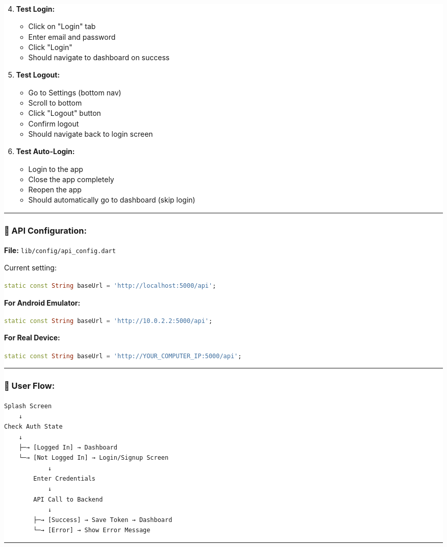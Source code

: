 4. **Test Login:**
   - Click on "Login" tab
   - Enter email and password
   - Click "Login"
   - Should navigate to dashboard on success

5. **Test Logout:**
   - Go to Settings (bottom nav)
   - Scroll to bottom
   - Click "Logout" button
   - Confirm logout
   - Should navigate back to login screen

6. **Test Auto-Login:**
   - Login to the app
   - Close the app completely
   - Reopen the app
   - Should automatically go to dashboard (skip login)

---

### 🔧 API Configuration:

**File:** `lib/config/api_config.dart`

Current setting:
```dart
static const String baseUrl = 'http://localhost:5000/api';
```

**For Android Emulator:**
```dart
static const String baseUrl = 'http://10.0.2.2:5000/api';
```

**For Real Device:**
```dart
static const String baseUrl = 'http://YOUR_COMPUTER_IP:5000/api';
```

---

### 📱 User Flow:

```
Splash Screen
    ↓
Check Auth State
    ↓
    ├─→ [Logged In] → Dashboard
    └─→ [Not Logged In] → Login/Signup Screen
            ↓
        Enter Credentials
            ↓
        API Call to Backend
            ↓
        ├─→ [Success] → Save Token → Dashboard
        └─→ [Error] → Show Error Message
```

---